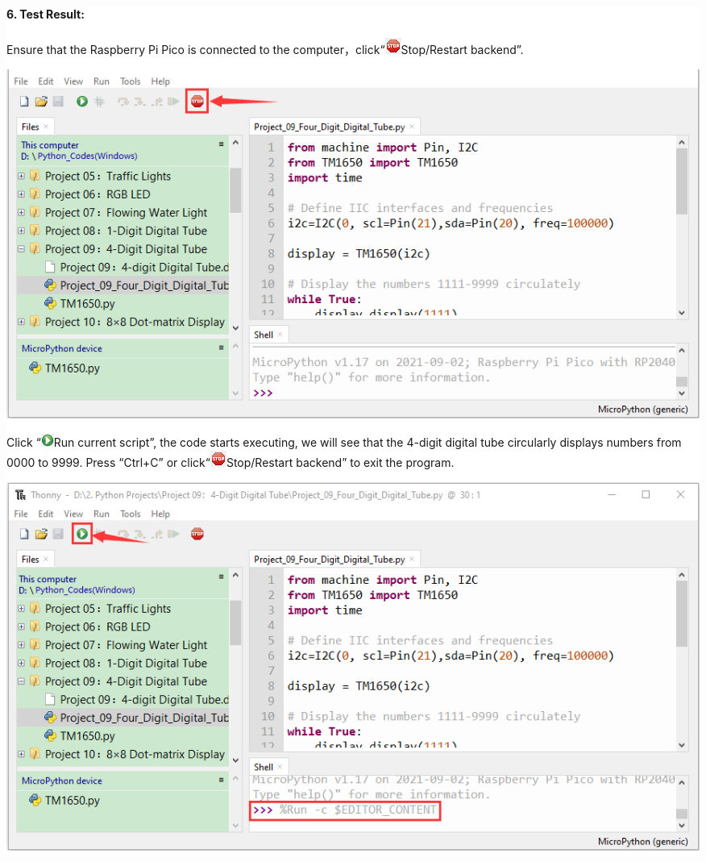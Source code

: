 #### 6. Test Result:

Ensure that the Raspberry Pi Pico is connected to the computer，click“![](./media/27451c8a9c13e29d02bc0f5831cfaf1f.png)Stop/Restart backend”.

![](./media/682029610c29b14122b37787bbd2ae53.png)

Click “![](./media/da852227207616ccd9aff28f19e02690.png)Run current script”, the code starts executing, we will see that the 4-digit digital tube circularly displays numbers from 0000 to 9999. Press “Ctrl+C” or click“![](./media/27451c8a9c13e29d02bc0f5831cfaf1f.png)Stop/Restart backend” to exit the program.

![](./media/3ef28f4dda60e7c14e1ffd8aa5d823aa.png)

